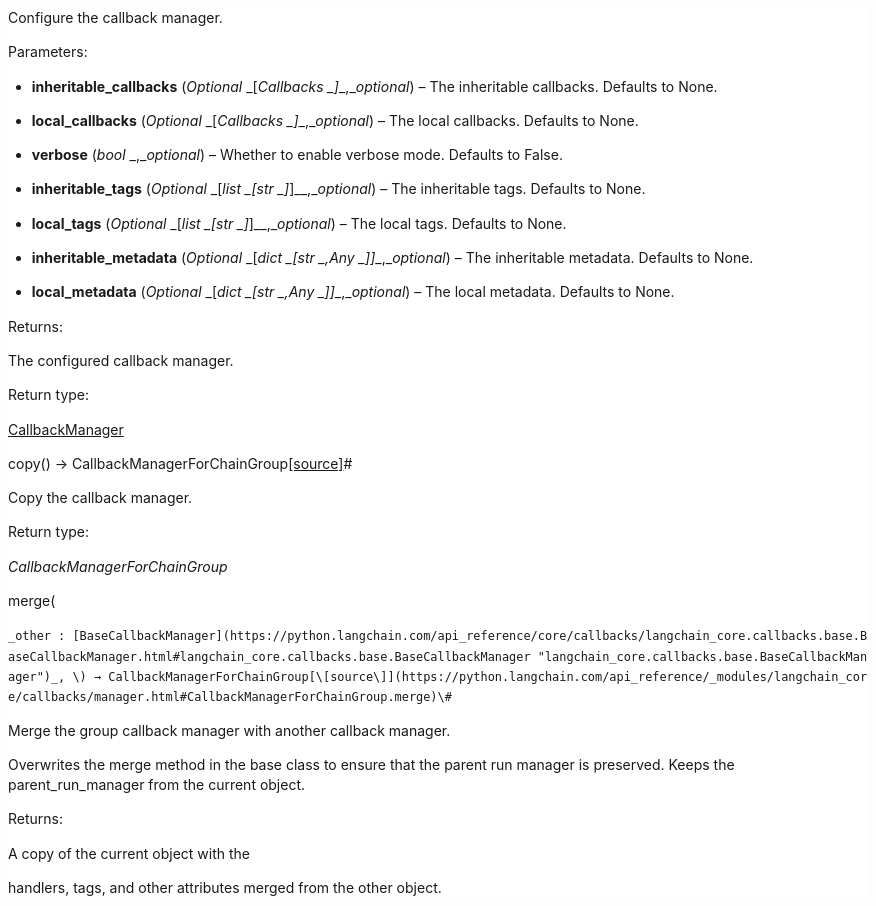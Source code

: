 Configure the callback manager.

Parameters:     

  * **inheritable\_callbacks** \(_Optional_ _\[__Callbacks_ _\]__,__optional_\) – The inheritable callbacks. Defaults to None.

  * **local\_callbacks** \(_Optional_ _\[__Callbacks_ _\]__,__optional_\) – The local callbacks. Defaults to None.

  * **verbose** \(_bool_ _,__optional_\) – Whether to enable verbose mode. Defaults to False.

  * **inheritable\_tags** \(_Optional_ _\[__list_ _\[__str_ _\]__\]__,__optional_\) – The inheritable tags. Defaults to None.

  * **local\_tags** \(_Optional_ _\[__list_ _\[__str_ _\]__\]__,__optional_\) – The local tags. Defaults to None.

  * **inheritable\_metadata** \(_Optional_ _\[__dict_ _\[__str_ _,__Any_ _\]__\]__,__optional_\) – The inheritable metadata. Defaults to None.

  * **local\_metadata** \(_Optional_ _\[__dict_ _\[__str_ _,__Any_ _\]__\]__,__optional_\) – The local metadata. Defaults to None.

Returns:     

The configured callback manager.

Return type:     

[CallbackManager](https://python.langchain.com/api_reference/core/callbacks/langchain_core.callbacks.manager.CallbackManager.html#langchain_core.callbacks.manager.CallbackManager "langchain_core.callbacks.manager.CallbackManager")

copy\(\) → CallbackManagerForChainGroup[\[source\]](https://python.langchain.com/api_reference/_modules/langchain_core/callbacks/manager.html#CallbackManagerForChainGroup.copy)\#     

Copy the callback manager.

Return type:     

_CallbackManagerForChainGroup_

merge\(

    _other : [BaseCallbackManager](https://python.langchain.com/api_reference/core/callbacks/langchain_core.callbacks.base.BaseCallbackManager.html#langchain_core.callbacks.base.BaseCallbackManager "langchain_core.callbacks.base.BaseCallbackManager")_, \) → CallbackManagerForChainGroup[\[source\]](https://python.langchain.com/api_reference/_modules/langchain_core/callbacks/manager.html#CallbackManagerForChainGroup.merge)\#     

Merge the group callback manager with another callback manager.

Overwrites the merge method in the base class to ensure that the parent run manager is preserved. Keeps the parent\_run\_manager from the current object.

Returns:     

A copy of the current object with the     

handlers, tags, and other attributes merged from the other object.
